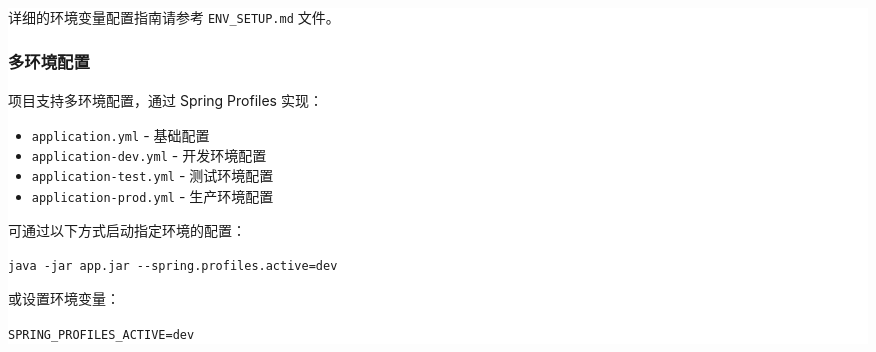 详细的环境变量配置指南请参考 `ENV_SETUP.md` 文件。

### 多环境配置

项目支持多环境配置，通过 Spring Profiles 实现：
- `application.yml` - 基础配置
- `application-dev.yml` - 开发环境配置
- `application-test.yml` - 测试环境配置
- `application-prod.yml` - 生产环境配置

可通过以下方式启动指定环境的配置：
```
java -jar app.jar --spring.profiles.active=dev
```

或设置环境变量：
```
SPRING_PROFILES_ACTIVE=dev
``` 